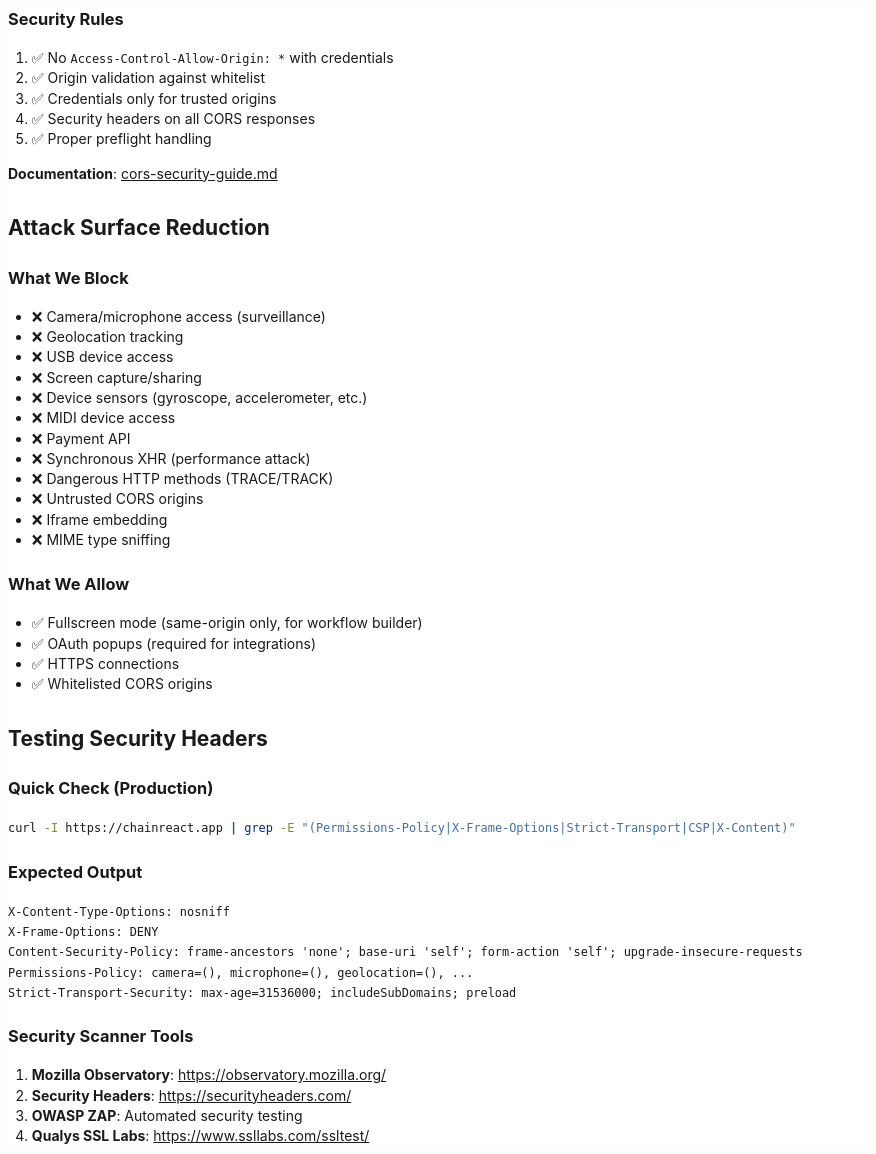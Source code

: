 ### Security Rules
1. ✅ No `Access-Control-Allow-Origin: *` with credentials
2. ✅ Origin validation against whitelist
3. ✅ Credentials only for trusted origins
4. ✅ Security headers on all CORS responses
5. ✅ Proper preflight handling

**Documentation**: [cors-security-guide.md](cors-security-guide.md)

## Attack Surface Reduction

### What We Block
- ❌ Camera/microphone access (surveillance)
- ❌ Geolocation tracking
- ❌ USB device access
- ❌ Screen capture/sharing
- ❌ Device sensors (gyroscope, accelerometer, etc.)
- ❌ MIDI device access
- ❌ Payment API
- ❌ Synchronous XHR (performance attack)
- ❌ Dangerous HTTP methods (TRACE/TRACK)
- ❌ Untrusted CORS origins
- ❌ Iframe embedding
- ❌ MIME type sniffing

### What We Allow
- ✅ Fullscreen mode (same-origin only, for workflow builder)
- ✅ OAuth popups (required for integrations)
- ✅ HTTPS connections
- ✅ Whitelisted CORS origins

## Testing Security Headers

### Quick Check (Production)
```bash
curl -I https://chainreact.app | grep -E "(Permissions-Policy|X-Frame-Options|Strict-Transport|CSP|X-Content)"
```

### Expected Output
```
X-Content-Type-Options: nosniff
X-Frame-Options: DENY
Content-Security-Policy: frame-ancestors 'none'; base-uri 'self'; form-action 'self'; upgrade-insecure-requests
Permissions-Policy: camera=(), microphone=(), geolocation=(), ...
Strict-Transport-Security: max-age=31536000; includeSubDomains; preload
```

### Security Scanner Tools
1. **Mozilla Observatory**: https://observatory.mozilla.org/
2. **Security Headers**: https://securityheaders.com/
3. **OWASP ZAP**: Automated security testing
4. **Qualys SSL Labs**: https://www.ssllabs.com/ssltest/
